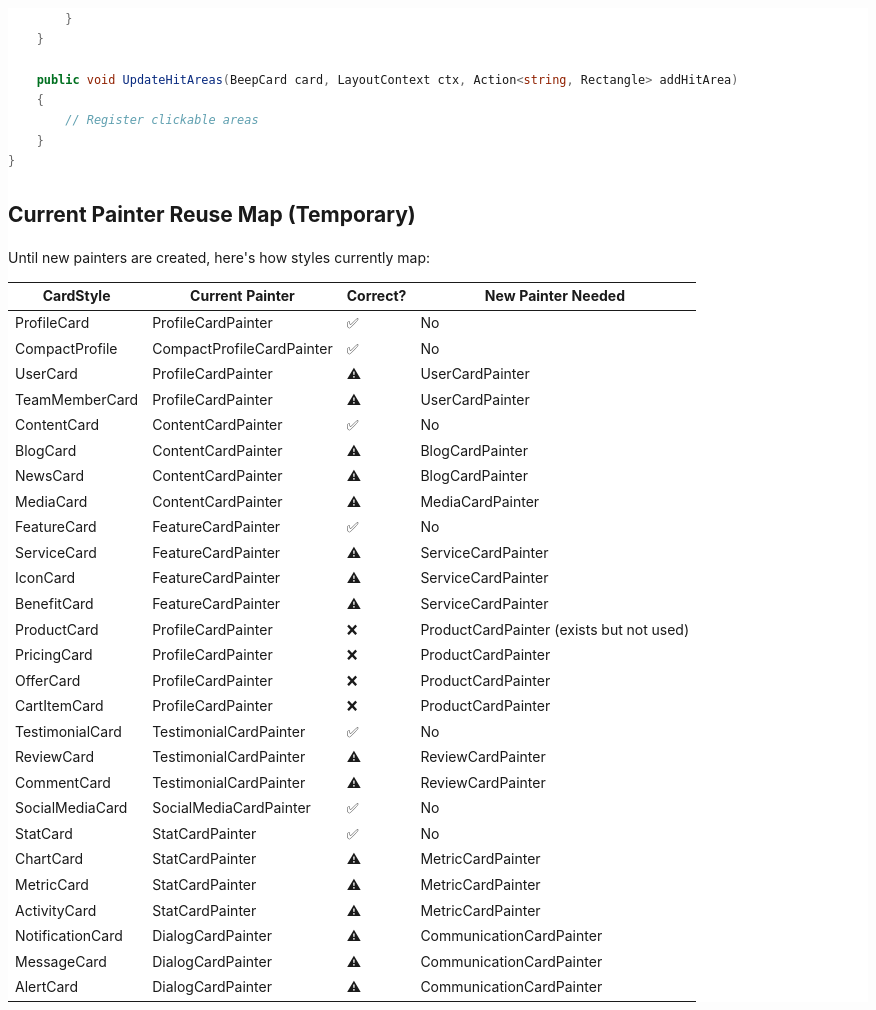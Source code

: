 ```csharp
        }
    }

    public void UpdateHitAreas(BeepCard card, LayoutContext ctx, Action<string, Rectangle> addHitArea)
    {
        // Register clickable areas
    }
}
```

## Current Painter Reuse Map (Temporary)

Until new painters are created, here's how styles currently map:

| CardStyle | Current Painter | Correct? | New Painter Needed |
|-----------|----------------|----------|-------------------|
| ProfileCard | ProfileCardPainter | ✅ | No |
| CompactProfile | CompactProfileCardPainter | ✅ | No |
| UserCard | ProfileCardPainter | ⚠️ | UserCardPainter |
| TeamMemberCard | ProfileCardPainter | ⚠️ | UserCardPainter |
| ContentCard | ContentCardPainter | ✅ | No |
| BlogCard | ContentCardPainter | ⚠️ | BlogCardPainter |
| NewsCard | ContentCardPainter | ⚠️ | BlogCardPainter |
| MediaCard | ContentCardPainter | ⚠️ | MediaCardPainter |
| FeatureCard | FeatureCardPainter | ✅ | No |
| ServiceCard | FeatureCardPainter | ⚠️ | ServiceCardPainter |
| IconCard | FeatureCardPainter | ⚠️ | ServiceCardPainter |
| BenefitCard | FeatureCardPainter | ⚠️ | ServiceCardPainter |
| ProductCard | ProfileCardPainter | ❌ | ProductCardPainter (exists but not used) |
| PricingCard | ProfileCardPainter | ❌ | ProductCardPainter |
| OfferCard | ProfileCardPainter | ❌ | ProductCardPainter |
| CartItemCard | ProfileCardPainter | ❌ | ProductCardPainter |
| TestimonialCard | TestimonialCardPainter | ✅ | No |
| ReviewCard | TestimonialCardPainter | ⚠️ | ReviewCardPainter |
| CommentCard | TestimonialCardPainter | ⚠️ | ReviewCardPainter |
| SocialMediaCard | SocialMediaCardPainter | ✅ | No |
| StatCard | StatCardPainter | ✅ | No |
| ChartCard | StatCardPainter | ⚠️ | MetricCardPainter |
| MetricCard | StatCardPainter | ⚠️ | MetricCardPainter |
| ActivityCard | StatCardPainter | ⚠️ | MetricCardPainter |
| NotificationCard | DialogCardPainter | ⚠️ | CommunicationCardPainter |
| MessageCard | DialogCardPainter | ⚠️ | CommunicationCardPainter |
| AlertCard | DialogCardPainter | ⚠️ | CommunicationCardPainter |
